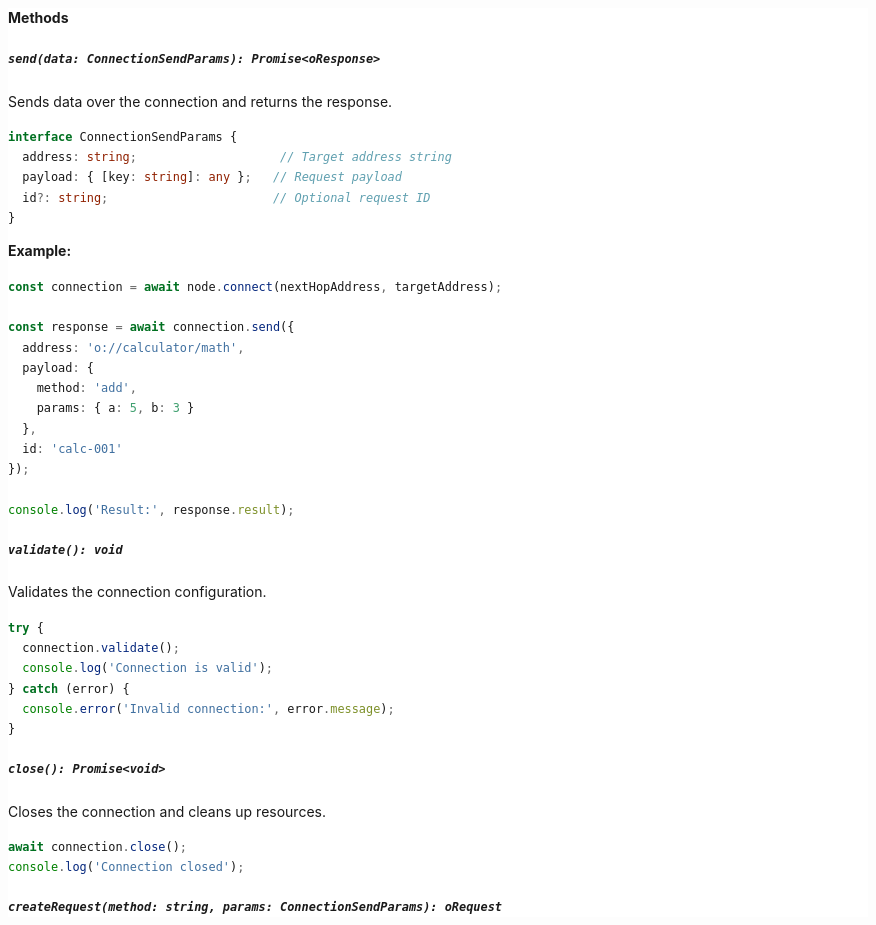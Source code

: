 #### Methods

##### `send(data: ConnectionSendParams): Promise<oResponse>`

Sends data over the connection and returns the response.

```typescript
interface ConnectionSendParams {
  address: string;                    // Target address string
  payload: { [key: string]: any };   // Request payload
  id?: string;                       // Optional request ID
}
```

**Example:**

```typescript
const connection = await node.connect(nextHopAddress, targetAddress);

const response = await connection.send({
  address: 'o://calculator/math',
  payload: {
    method: 'add',
    params: { a: 5, b: 3 }
  },
  id: 'calc-001'
});

console.log('Result:', response.result);
```

##### `validate(): void`

Validates the connection configuration.

```typescript
try {
  connection.validate();
  console.log('Connection is valid');
} catch (error) {
  console.error('Invalid connection:', error.message);
}
```

##### `close(): Promise<void>`

Closes the connection and cleans up resources.

```typescript
await connection.close();
console.log('Connection closed');
```

##### `createRequest(method: string, params: ConnectionSendParams): oRequest`
